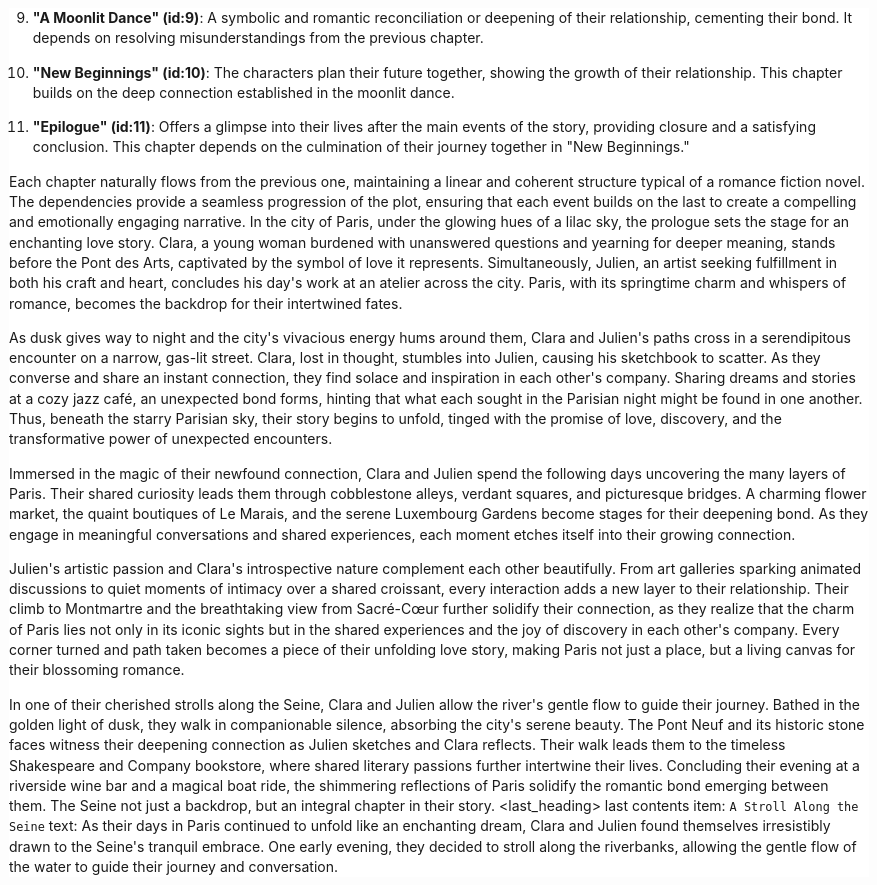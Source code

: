 9. **"A Moonlit Dance" (id:9)**: A symbolic and romantic reconciliation or deepening of their relationship, cementing their bond. It depends on resolving misunderstandings from the previous chapter.

10. **"New Beginnings" (id:10)**: The characters plan their future together, showing the growth of their relationship. This chapter builds on the deep connection established in the moonlit dance.

11. **"Epilogue" (id:11)**: Offers a glimpse into their lives after the main events of the story, providing closure and a satisfying conclusion. This chapter depends on the culmination of their journey together in "New Beginnings."

Each chapter naturally flows from the previous one, maintaining a linear and coherent structure typical of a romance fiction novel. The dependencies provide a seamless progression of the plot, ensuring that each event builds on the last to create a compelling and emotionally engaging narrative.
</content>
<digest>
In the city of Paris, under the glowing hues of a lilac sky, the prologue sets the stage for an enchanting love story. Clara, a young woman burdened with unanswered questions and yearning for deeper meaning, stands before the Pont des Arts, captivated by the symbol of love it represents. Simultaneously, Julien, an artist seeking fulfillment in both his craft and heart, concludes his day's work at an atelier across the city. Paris, with its springtime charm and whispers of romance, becomes the backdrop for their intertwined fates.

As dusk gives way to night and the city's vivacious energy hums around them, Clara and Julien's paths cross in a serendipitous encounter on a narrow, gas-lit street. Clara, lost in thought, stumbles into Julien, causing his sketchbook to scatter. As they converse and share an instant connection, they find solace and inspiration in each other's company. Sharing dreams and stories at a cozy jazz café, an unexpected bond forms, hinting that what each sought in the Parisian night might be found in one another. Thus, beneath the starry Parisian sky, their story begins to unfold, tinged with the promise of love, discovery, and the transformative power of unexpected encounters.

Immersed in the magic of their newfound connection, Clara and Julien spend the following days uncovering the many layers of Paris. Their shared curiosity leads them through cobblestone alleys, verdant squares, and picturesque bridges. A charming flower market, the quaint boutiques of Le Marais, and the serene Luxembourg Gardens become stages for their deepening bond. As they engage in meaningful conversations and shared experiences, each moment etches itself into their growing connection.

Julien's artistic passion and Clara's introspective nature complement each other beautifully. From art galleries sparking animated discussions to quiet moments of intimacy over a shared croissant, every interaction adds a new layer to their relationship. Their climb to Montmartre and the breathtaking view from Sacré-Cœur further solidify their connection, as they realize that the charm of Paris lies not only in its iconic sights but in the shared experiences and the joy of discovery in each other's company. Every corner turned and path taken becomes a piece of their unfolding love story, making Paris not just a place, but a living canvas for their blossoming romance.

In one of their cherished strolls along the Seine, Clara and Julien allow the river's gentle flow to guide their journey. Bathed in the golden light of dusk, they walk in companionable silence, absorbing the city's serene beauty. The Pont Neuf and its historic stone faces witness their deepening connection as Julien sketches and Clara reflects. Their walk leads them to the timeless Shakespeare and Company bookstore, where shared literary passions further intertwine their lives. Concluding their evening at a riverside wine bar and a magical boat ride, the shimmering reflections of Paris solidify the romantic bond emerging between them. The Seine not just a backdrop, but an integral chapter in their story.
</digest>
<last_heading>
last contents item: `A Stroll Along the Seine`
text:
As their days in Paris continued to unfold like an enchanting dream, Clara and Julien found themselves irresistibly drawn to the Seine's tranquil embrace. One early evening, they decided to stroll along the riverbanks, allowing the gentle flow of the water to guide their journey and conversation.
